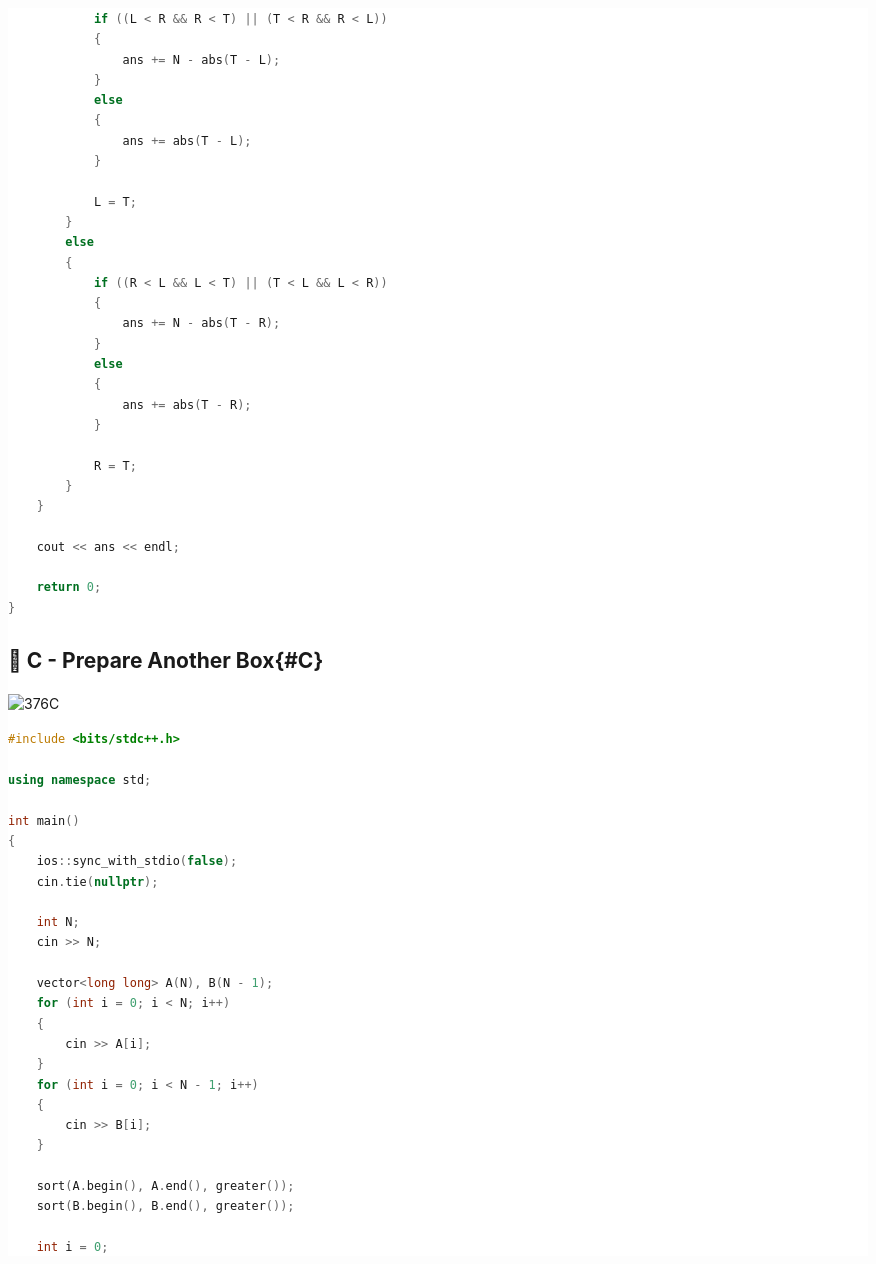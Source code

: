 ```cpp
            if ((L < R && R < T) || (T < R && R < L))
            {
                ans += N - abs(T - L);
            }
            else
            {
                ans += abs(T - L);
            }

            L = T;
        }
        else
        {
            if ((R < L && L < T) || (T < L && L < R))
            {
                ans += N - abs(T - R);
            }
            else
            {
                ans += abs(T - R);
            }

            R = T;
        }
    }

    cout << ans << endl;

    return 0;
}
```

## 📌 C - Prepare Another Box{#C}

![376C](https://github.com/IWantDayDayUp/picx-images-hosting/raw/master/ABC/376C.3d5100l683.png)

```cpp
#include <bits/stdc++.h>

using namespace std;

int main()
{
    ios::sync_with_stdio(false);
    cin.tie(nullptr);

    int N;
    cin >> N;

    vector<long long> A(N), B(N - 1);
    for (int i = 0; i < N; i++)
    {
        cin >> A[i];
    }
    for (int i = 0; i < N - 1; i++)
    {
        cin >> B[i];
    }

    sort(A.begin(), A.end(), greater());
    sort(B.begin(), B.end(), greater());

    int i = 0;
```